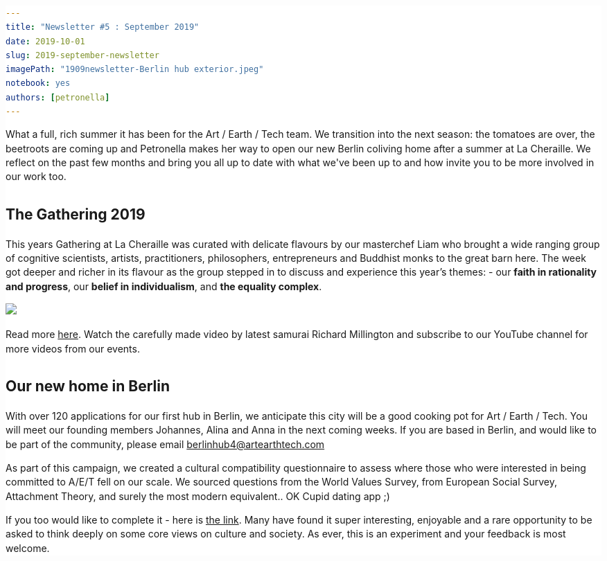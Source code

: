 ```yaml
---
title: "Newsletter #5 : September 2019"
date: 2019-10-01
slug: 2019-september-newsletter
imagePath: "1909newsletter-Berlin hub exterior.jpeg"
notebook: yes
authors: [petronella]
---
```


What a full, rich summer it has been for the Art / Earth / Tech team. We transition into the next season: the tomatoes are over, the beetroots are coming up and Petronella makes her way to open our new Berlin coliving home after a summer at La Cheraille. We reflect on the past few months and bring you all up to date with what we've been up to and how invite you to be more involved in our work too.



## The Gathering 2019

This years Gathering at La Cheraille was curated with delicate flavours by our masterchef Liam who brought a wide ranging group of cognitive scientists, artists, practitioners, philosophers, entrepreneurs and Buddhist monks to the great barn here. The week got deeper and richer in its flavour as the group stepped in to discuss and experience this year’s themes: - our **faith in rationality and progress**, our **belief in individualism**, and **the equality complex**.

<img src="/images/1909newsletter-Gathering meal 2019.jpg">

Read more [here][2019]. Watch the carefully made video by latest samurai Richard Millington and subscribe to our YouTube channel for more videos from our events.

[2019]: http://artearthtech.com/2019/08/31/our-2019-gathering/

<iframe width="560" height="315" src="https://www.youtube.com/embed/RGqM6Lceur4" frameborder="0" allow="accelerometer; autoplay; encrypted-media; gyroscope; picture-in-picture" allowfullscreen></iframe>

## Our new home in Berlin

With over 120 applications for our first hub in Berlin, we anticipate this city will be a good cooking pot for Art / Earth / Tech. You will meet our founding members Johannes, Alina and Anna in the next coming weeks. If you are based in Berlin, and would like to be part of the community, please email [berlinhub4@artearthtech.com](mailto:berlinhub4@artearthtech.com)

As part of this campaign, we created a cultural compatibility questionnaire to assess where those who were interested in being committed to A/E/T fell on our scale. We sourced questions from the World Values Survey, from European Social Survey, Attachment Theory, and surely the most modern equivalent.. OK Cupid dating app ;)

If you too would like to complete it - here is [the link](https://forms.gle/7RsmdGE6d49htp529). Many have found it super interesting, enjoyable and a rare opportunity to be asked to think deeply on some core views on culture and society. As ever, this is an experiment and your feedback is most welcome.
